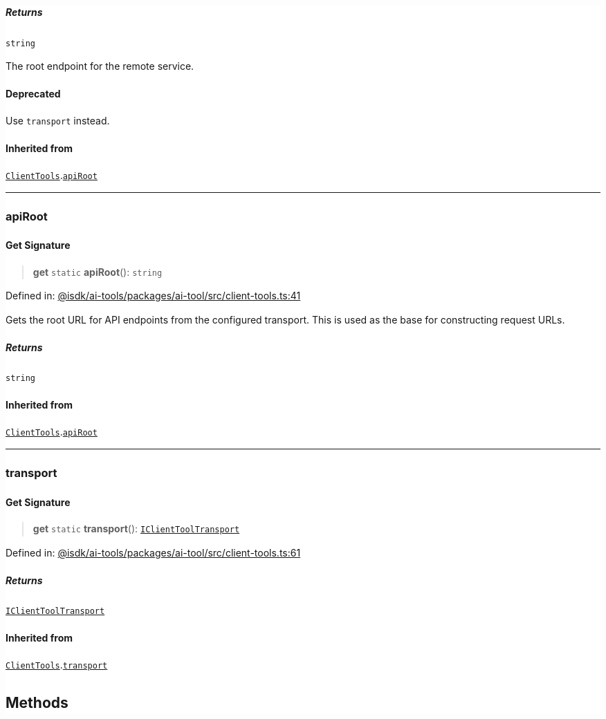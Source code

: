 ##### Returns

`string`

The root endpoint for the remote service.

#### Deprecated

Use `transport` instead.

#### Inherited from

[`ClientTools`](ClientTools.md).[`apiRoot`](ClientTools.md#apiroot)

***

### apiRoot

#### Get Signature

> **get** `static` **apiRoot**(): `string`

Defined in: [@isdk/ai-tools/packages/ai-tool/src/client-tools.ts:41](https://github.com/isdk/ai-tool.js/blob/d0765f898f217d97c57c6949502b4a7bef5dce5e/src/client-tools.ts#L41)

Gets the root URL for API endpoints from the configured transport.
This is used as the base for constructing request URLs.

##### Returns

`string`

#### Inherited from

[`ClientTools`](ClientTools.md).[`apiRoot`](ClientTools.md#apiroot-1)

***

### transport

#### Get Signature

> **get** `static` **transport**(): [`IClientToolTransport`](../interfaces/IClientToolTransport.md)

Defined in: [@isdk/ai-tools/packages/ai-tool/src/client-tools.ts:61](https://github.com/isdk/ai-tool.js/blob/d0765f898f217d97c57c6949502b4a7bef5dce5e/src/client-tools.ts#L61)

##### Returns

[`IClientToolTransport`](../interfaces/IClientToolTransport.md)

#### Inherited from

[`ClientTools`](ClientTools.md).[`transport`](ClientTools.md#transport)

## Methods
